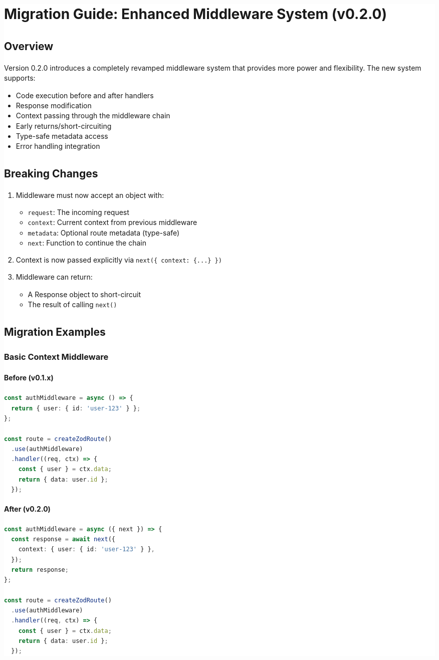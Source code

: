 # Migration Guide: Enhanced Middleware System (v0.2.0)

## Overview

Version 0.2.0 introduces a completely revamped middleware system that provides more power and flexibility. The new system supports:

- Code execution before and after handlers
- Response modification
- Context passing through the middleware chain
- Early returns/short-circuiting
- Type-safe metadata access
- Error handling integration

## Breaking Changes

1. Middleware must now accept an object with:

   - `request`: The incoming request
   - `context`: Current context from previous middleware
   - `metadata`: Optional route metadata (type-safe)
   - `next`: Function to continue the chain

2. Context is now passed explicitly via `next({ context: {...} })`

3. Middleware can return:
   - A Response object to short-circuit
   - The result of calling `next()`

## Migration Examples

### Basic Context Middleware

#### Before (v0.1.x)

```typescript
const authMiddleware = async () => {
  return { user: { id: 'user-123' } };
};

const route = createZodRoute()
  .use(authMiddleware)
  .handler((req, ctx) => {
    const { user } = ctx.data;
    return { data: user.id };
  });
```

#### After (v0.2.0)

```typescript
const authMiddleware = async ({ next }) => {
  const response = await next({
    context: { user: { id: 'user-123' } },
  });
  return response;
};

const route = createZodRoute()
  .use(authMiddleware)
  .handler((req, ctx) => {
    const { user } = ctx.data;
    return { data: user.id };
  });
```